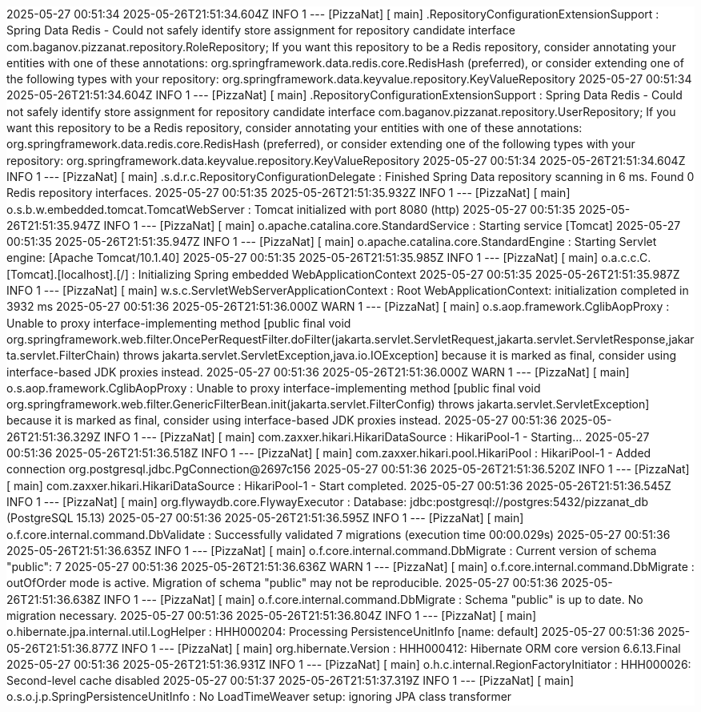 2025-05-27 00:51:34 2025-05-26T21:51:34.604Z  INFO 1 --- [PizzaNat] [           main] .RepositoryConfigurationExtensionSupport : Spring Data Redis - Could not safely identify store assignment for repository candidate interface com.baganov.pizzanat.repository.RoleRepository; If you want this repository to be a Redis repository, consider annotating your entities with one of these annotations: org.springframework.data.redis.core.RedisHash (preferred), or consider extending one of the following types with your repository: org.springframework.data.keyvalue.repository.KeyValueRepository
2025-05-27 00:51:34 2025-05-26T21:51:34.604Z  INFO 1 --- [PizzaNat] [           main] .RepositoryConfigurationExtensionSupport : Spring Data Redis - Could not safely identify store assignment for repository candidate interface com.baganov.pizzanat.repository.UserRepository; If you want this repository to be a Redis repository, consider annotating your entities with one of these annotations: org.springframework.data.redis.core.RedisHash (preferred), or consider extending one of the following types with your repository: org.springframework.data.keyvalue.repository.KeyValueRepository
2025-05-27 00:51:34 2025-05-26T21:51:34.604Z  INFO 1 --- [PizzaNat] [           main] .s.d.r.c.RepositoryConfigurationDelegate : Finished Spring Data repository scanning in 6 ms. Found 0 Redis repository interfaces.
2025-05-27 00:51:35 2025-05-26T21:51:35.932Z  INFO 1 --- [PizzaNat] [           main] o.s.b.w.embedded.tomcat.TomcatWebServer  : Tomcat initialized with port 8080 (http)
2025-05-27 00:51:35 2025-05-26T21:51:35.947Z  INFO 1 --- [PizzaNat] [           main] o.apache.catalina.core.StandardService   : Starting service [Tomcat]
2025-05-27 00:51:35 2025-05-26T21:51:35.947Z  INFO 1 --- [PizzaNat] [           main] o.apache.catalina.core.StandardEngine    : Starting Servlet engine: [Apache Tomcat/10.1.40]
2025-05-27 00:51:35 2025-05-26T21:51:35.985Z  INFO 1 --- [PizzaNat] [           main] o.a.c.c.C.[Tomcat].[localhost].[/]       : Initializing Spring embedded WebApplicationContext
2025-05-27 00:51:35 2025-05-26T21:51:35.987Z  INFO 1 --- [PizzaNat] [           main] w.s.c.ServletWebServerApplicationContext : Root WebApplicationContext: initialization completed in 3932 ms
2025-05-27 00:51:36 2025-05-26T21:51:36.000Z  WARN 1 --- [PizzaNat] [           main] o.s.aop.framework.CglibAopProxy          : Unable to proxy interface-implementing method [public final void org.springframework.web.filter.OncePerRequestFilter.doFilter(jakarta.servlet.ServletRequest,jakarta.servlet.ServletResponse,jakarta.servlet.FilterChain) throws jakarta.servlet.ServletException,java.io.IOException] because it is marked as final, consider using interface-based JDK proxies instead.
2025-05-27 00:51:36 2025-05-26T21:51:36.000Z  WARN 1 --- [PizzaNat] [           main] o.s.aop.framework.CglibAopProxy          : Unable to proxy interface-implementing method [public final void org.springframework.web.filter.GenericFilterBean.init(jakarta.servlet.FilterConfig) throws jakarta.servlet.ServletException] because it is marked as final, consider using interface-based JDK proxies instead.
2025-05-27 00:51:36 2025-05-26T21:51:36.329Z  INFO 1 --- [PizzaNat] [           main] com.zaxxer.hikari.HikariDataSource       : HikariPool-1 - Starting...
2025-05-27 00:51:36 2025-05-26T21:51:36.518Z  INFO 1 --- [PizzaNat] [           main] com.zaxxer.hikari.pool.HikariPool        : HikariPool-1 - Added connection org.postgresql.jdbc.PgConnection@2697c156
2025-05-27 00:51:36 2025-05-26T21:51:36.520Z  INFO 1 --- [PizzaNat] [           main] com.zaxxer.hikari.HikariDataSource       : HikariPool-1 - Start completed.
2025-05-27 00:51:36 2025-05-26T21:51:36.545Z  INFO 1 --- [PizzaNat] [           main] org.flywaydb.core.FlywayExecutor         : Database: jdbc:postgresql://postgres:5432/pizzanat_db (PostgreSQL 15.13)
2025-05-27 00:51:36 2025-05-26T21:51:36.595Z  INFO 1 --- [PizzaNat] [           main] o.f.core.internal.command.DbValidate     : Successfully validated 7 migrations (execution time 00:00.029s)
2025-05-27 00:51:36 2025-05-26T21:51:36.635Z  INFO 1 --- [PizzaNat] [           main] o.f.core.internal.command.DbMigrate      : Current version of schema "public": 7
2025-05-27 00:51:36 2025-05-26T21:51:36.636Z  WARN 1 --- [PizzaNat] [           main] o.f.core.internal.command.DbMigrate      : outOfOrder mode is active. Migration of schema "public" may not be reproducible.
2025-05-27 00:51:36 2025-05-26T21:51:36.638Z  INFO 1 --- [PizzaNat] [           main] o.f.core.internal.command.DbMigrate      : Schema "public" is up to date. No migration necessary.
2025-05-27 00:51:36 2025-05-26T21:51:36.804Z  INFO 1 --- [PizzaNat] [           main] o.hibernate.jpa.internal.util.LogHelper  : HHH000204: Processing PersistenceUnitInfo [name: default]
2025-05-27 00:51:36 2025-05-26T21:51:36.877Z  INFO 1 --- [PizzaNat] [           main] org.hibernate.Version                    : HHH000412: Hibernate ORM core version 6.6.13.Final
2025-05-27 00:51:36 2025-05-26T21:51:36.931Z  INFO 1 --- [PizzaNat] [           main] o.h.c.internal.RegionFactoryInitiator    : HHH000026: Second-level cache disabled
2025-05-27 00:51:37 2025-05-26T21:51:37.319Z  INFO 1 --- [PizzaNat] [           main] o.s.o.j.p.SpringPersistenceUnitInfo      : No LoadTimeWeaver setup: ignoring JPA class transformer
